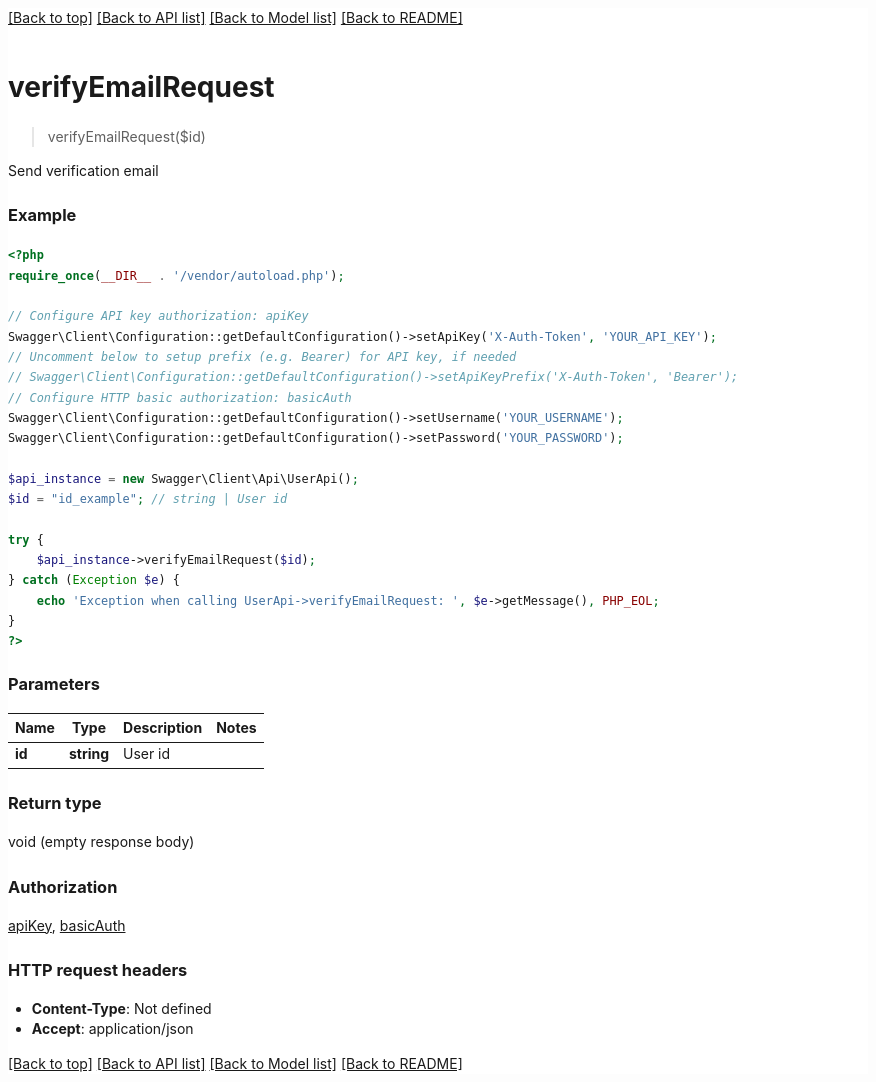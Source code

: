 [[Back to top]](#) [[Back to API list]](../../README.md#documentation-for-api-endpoints) [[Back to Model list]](../../README.md#documentation-for-models) [[Back to README]](../../README.md)

# **verifyEmailRequest**
> verifyEmailRequest($id)

Send verification email



### Example
```php
<?php
require_once(__DIR__ . '/vendor/autoload.php');

// Configure API key authorization: apiKey
Swagger\Client\Configuration::getDefaultConfiguration()->setApiKey('X-Auth-Token', 'YOUR_API_KEY');
// Uncomment below to setup prefix (e.g. Bearer) for API key, if needed
// Swagger\Client\Configuration::getDefaultConfiguration()->setApiKeyPrefix('X-Auth-Token', 'Bearer');
// Configure HTTP basic authorization: basicAuth
Swagger\Client\Configuration::getDefaultConfiguration()->setUsername('YOUR_USERNAME');
Swagger\Client\Configuration::getDefaultConfiguration()->setPassword('YOUR_PASSWORD');

$api_instance = new Swagger\Client\Api\UserApi();
$id = "id_example"; // string | User id

try {
    $api_instance->verifyEmailRequest($id);
} catch (Exception $e) {
    echo 'Exception when calling UserApi->verifyEmailRequest: ', $e->getMessage(), PHP_EOL;
}
?>
```

### Parameters

Name | Type | Description  | Notes
------------- | ------------- | ------------- | -------------
 **id** | **string**| User id |

### Return type

void (empty response body)

### Authorization

[apiKey](../../README.md#apiKey), [basicAuth](../../README.md#basicAuth)

### HTTP request headers

 - **Content-Type**: Not defined
 - **Accept**: application/json

[[Back to top]](#) [[Back to API list]](../../README.md#documentation-for-api-endpoints) [[Back to Model list]](../../README.md#documentation-for-models) [[Back to README]](../../README.md)


